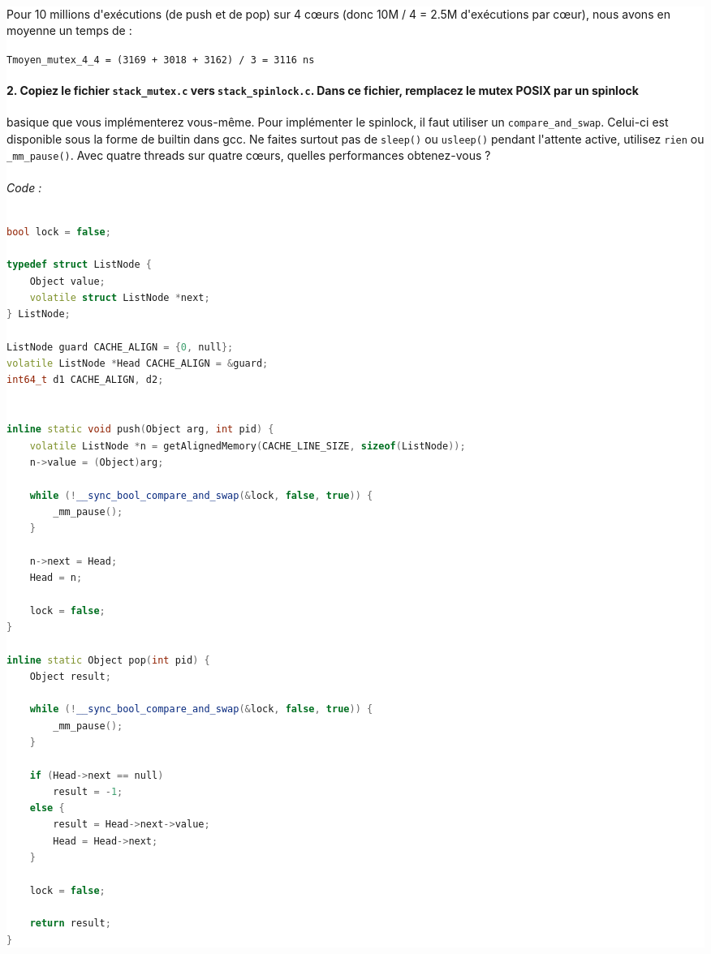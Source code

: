 Pour 10 millions d'exécutions (de push et de pop) sur 4 cœurs (donc 10M / 4 = 2.5M d'exécutions par cœur), nous avons
en moyenne un temps de :

```
Tmoyen_mutex_4_4 = (3169 + 3018 + 3162) / 3 = 3116 ns
```

#### 2. Copiez le fichier `stack_mutex.c` vers `stack_spinlock.c`. Dans ce fichier, remplacez le mutex POSIX par un spinlock 
basique que vous implémenterez vous-même. Pour implémenter le spinlock, il faut utiliser un `compare_and_swap`. Celui-ci 
est disponible sous la forme de builtin dans gcc. Ne faites surtout pas de `sleep()` ou `usleep()` pendant l'attente active, 
utilisez `rien` ou `_mm_pause()`. Avec quatre threads sur quatre cœurs, quelles performances obtenez-vous ?

###### Code : 
```cpp
bool lock = false;

typedef struct ListNode {
    Object value; 
    volatile struct ListNode *next;
} ListNode;	

ListNode guard CACHE_ALIGN = {0, null};
volatile ListNode *Head CACHE_ALIGN = &guard;
int64_t d1 CACHE_ALIGN, d2;


inline static void push(Object arg, int pid) {
    volatile ListNode *n = getAlignedMemory(CACHE_LINE_SIZE, sizeof(ListNode));
    n->value = (Object)arg;

    while (!__sync_bool_compare_and_swap(&lock, false, true)) {
        _mm_pause();
    }

    n->next = Head;
    Head = n;
    
    lock = false;
}

inline static Object pop(int pid) {
    Object result;

    while (!__sync_bool_compare_and_swap(&lock, false, true)) {
        _mm_pause();
    }

    if (Head->next == null) 
        result = -1;
    else {
        result = Head->next->value;
        Head = Head->next;
    }

    lock = false;

    return result;
}
```
